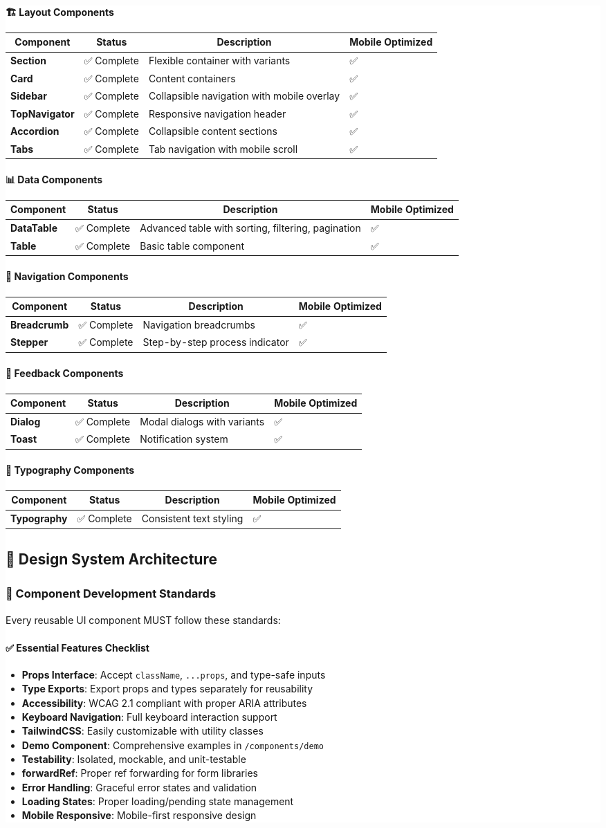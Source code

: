 #### 🏗️ Layout Components
| Component | Status | Description | Mobile Optimized |
|-----------|--------|-------------|------------------|
| **Section** | ✅ Complete | Flexible container with variants | ✅ |
| **Card** | ✅ Complete | Content containers | ✅ |
| **Sidebar** | ✅ Complete | Collapsible navigation with mobile overlay | ✅ |
| **TopNavigator** | ✅ Complete | Responsive navigation header | ✅ |
| **Accordion** | ✅ Complete | Collapsible content sections | ✅ |
| **Tabs** | ✅ Complete | Tab navigation with mobile scroll | ✅ |

#### 📊 Data Components
| Component | Status | Description | Mobile Optimized |
|-----------|--------|-------------|------------------|
| **DataTable** | ✅ Complete | Advanced table with sorting, filtering, pagination | ✅ |
| **Table** | ✅ Complete | Basic table component | ✅ |

#### 🧭 Navigation Components
| Component | Status | Description | Mobile Optimized |
|-----------|--------|-------------|------------------|
| **Breadcrumb** | ✅ Complete | Navigation breadcrumbs | ✅ |
| **Stepper** | ✅ Complete | Step-by-step process indicator | ✅ |

#### 💬 Feedback Components
| Component | Status | Description | Mobile Optimized |
|-----------|--------|-------------|------------------|
| **Dialog** | ✅ Complete | Modal dialogs with variants | ✅ |
| **Toast** | ✅ Complete | Notification system | ✅ |

#### 🎨 Typography Components
| Component | Status | Description | Mobile Optimized |
|-----------|--------|-------------|------------------|
| **Typography** | ✅ Complete | Consistent text styling | ✅ |

## 🎨 Design System Architecture

### 🎯 Component Development Standards

Every reusable UI component MUST follow these standards:

#### ✅ Essential Features Checklist
- **Props Interface**: Accept `className`, `...props`, and type-safe inputs
- **Type Exports**: Export props and types separately for reusability
- **Accessibility**: WCAG 2.1 compliant with proper ARIA attributes
- **Keyboard Navigation**: Full keyboard interaction support
- **TailwindCSS**: Easily customizable with utility classes
- **Demo Component**: Comprehensive examples in `/components/demo`
- **Testability**: Isolated, mockable, and unit-testable
- **forwardRef**: Proper ref forwarding for form libraries
- **Error Handling**: Graceful error states and validation
- **Loading States**: Proper loading/pending state management
- **Mobile Responsive**: Mobile-first responsive design
